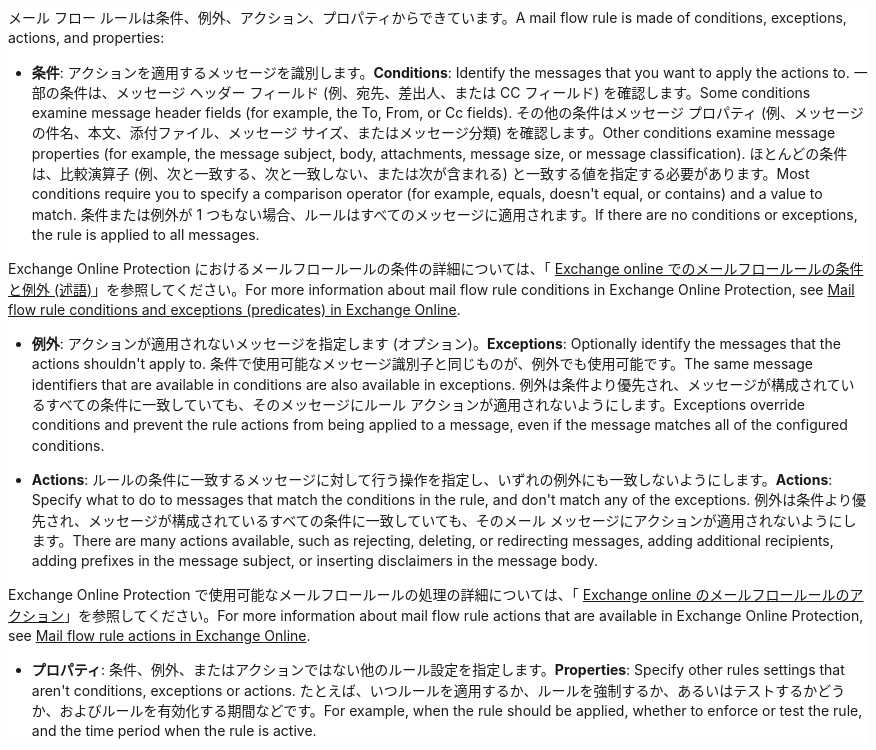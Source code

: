 <span data-ttu-id="1278d-123">メール フロー ルールは条件、例外、アクション、プロパティからできています。</span><span class="sxs-lookup"><span data-stu-id="1278d-123">A mail flow rule is made of conditions, exceptions, actions, and properties:</span></span>
  
- <span data-ttu-id="1278d-124">**条件**: アクションを適用するメッセージを識別します。</span><span class="sxs-lookup"><span data-stu-id="1278d-124">**Conditions**: Identify the messages that you want to apply the actions to.</span></span> <span data-ttu-id="1278d-125">一部の条件は、メッセージ ヘッダー フィールド (例、宛先、差出人、または CC フィールド) を確認します。</span><span class="sxs-lookup"><span data-stu-id="1278d-125">Some conditions examine message header fields (for example, the To, From, or Cc fields).</span></span> <span data-ttu-id="1278d-126">その他の条件はメッセージ プロパティ (例、メッセージの件名、本文、添付ファイル、メッセージ サイズ、またはメッセージ分類) を確認します。</span><span class="sxs-lookup"><span data-stu-id="1278d-126">Other conditions examine message properties (for example, the message subject, body, attachments, message size, or message classification).</span></span> <span data-ttu-id="1278d-127">ほとんどの条件は、比較演算子 (例、次と一致する、次と一致しない、または次が含まれる) と一致する値を指定する必要があります。</span><span class="sxs-lookup"><span data-stu-id="1278d-127">Most conditions require you to specify a comparison operator (for example, equals, doesn't equal, or contains) and a value to match.</span></span> <span data-ttu-id="1278d-128">条件または例外が 1 つもない場合、ルールはすべてのメッセージに適用されます。</span><span class="sxs-lookup"><span data-stu-id="1278d-128">If there are no conditions or exceptions, the rule is applied to all messages.</span></span> 

<span data-ttu-id="1278d-129">Exchange Online Protection におけるメールフロールールの条件の詳細については、「 [Exchange online でのメールフロールールの条件と例外 (述語)](https://docs.microsoft.com/exchange/security-and-compliance/mail-flow-rules/conditions-and-exceptions)」を参照してください。</span><span class="sxs-lookup"><span data-stu-id="1278d-129">For more information about mail flow rule conditions in Exchange Online Protection, see [Mail flow rule conditions and exceptions (predicates) in Exchange Online](https://docs.microsoft.com/exchange/security-and-compliance/mail-flow-rules/conditions-and-exceptions).</span></span>

- <span data-ttu-id="1278d-130">**例外**: アクションが適用されないメッセージを指定します (オプション)。</span><span class="sxs-lookup"><span data-stu-id="1278d-130">**Exceptions**: Optionally identify the messages that the actions shouldn't apply to.</span></span> <span data-ttu-id="1278d-131">条件で使用可能なメッセージ識別子と同じものが、例外でも使用可能です。</span><span class="sxs-lookup"><span data-stu-id="1278d-131">The same message identifiers that are available in conditions are also available in exceptions.</span></span> <span data-ttu-id="1278d-132">例外は条件より優先され、メッセージが構成されているすべての条件に一致していても、そのメッセージにルール アクションが適用されないようにします。</span><span class="sxs-lookup"><span data-stu-id="1278d-132">Exceptions override conditions and prevent the rule actions from being applied to a message, even if the message matches all of the configured conditions.</span></span> 

- <span data-ttu-id="1278d-133">**Actions**: ルールの条件に一致するメッセージに対して行う操作を指定し、いずれの例外にも一致しないようにします。</span><span class="sxs-lookup"><span data-stu-id="1278d-133">**Actions**: Specify what to do to messages that match the conditions in the rule, and don't match any of the exceptions.</span></span> <span data-ttu-id="1278d-134">例外は条件より優先され、メッセージが構成されているすべての条件に一致していても、そのメール メッセージにアクションが適用されないようにします。</span><span class="sxs-lookup"><span data-stu-id="1278d-134">There are many actions available, such as rejecting, deleting, or redirecting messages, adding additional recipients, adding prefixes in the message subject, or inserting disclaimers in the message body.</span></span> 

<span data-ttu-id="1278d-135">Exchange Online Protection で使用可能なメールフロールールの処理の詳細については、「 [Exchange online のメールフロールールのアクション](https://docs.microsoft.com/exchange/security-and-compliance/mail-flow-rules/mail-flow-rule-actions)」を参照してください。</span><span class="sxs-lookup"><span data-stu-id="1278d-135">For more information about mail flow rule actions that are available in Exchange Online Protection, see [Mail flow rule actions in Exchange Online](https://docs.microsoft.com/exchange/security-and-compliance/mail-flow-rules/mail-flow-rule-actions).</span></span>

- <span data-ttu-id="1278d-136">**プロパティ**: 条件、例外、またはアクションではない他のルール設定を指定します。</span><span class="sxs-lookup"><span data-stu-id="1278d-136">**Properties**: Specify other rules settings that aren't conditions, exceptions or actions.</span></span> <span data-ttu-id="1278d-137">たとえば、いつルールを適用するか、ルールを強制するか、あるいはテストするかどうか、およびルールを有効化する期間などです。</span><span class="sxs-lookup"><span data-stu-id="1278d-137">For example, when the rule should be applied, whether to enforce or test the rule, and the time period when the rule is active.</span></span>

